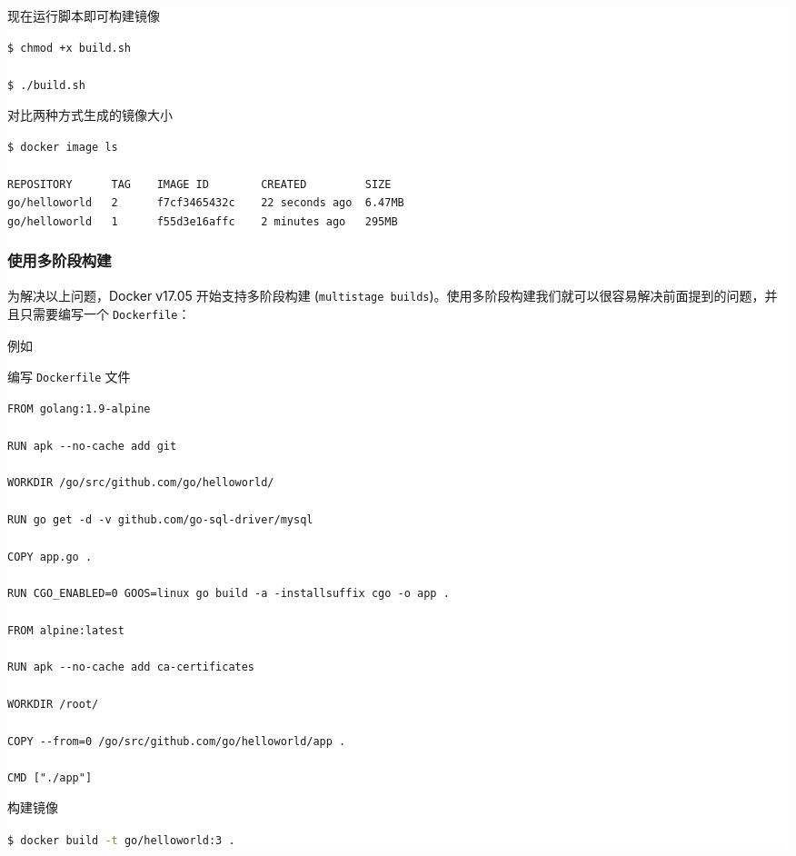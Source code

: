 现在运行脚本即可构建镜像

```bash
$ chmod +x build.sh

$ ./build.sh
```

对比两种方式生成的镜像大小

```bash
$ docker image ls

REPOSITORY      TAG    IMAGE ID        CREATED         SIZE
go/helloworld   2      f7cf3465432c    22 seconds ago  6.47MB
go/helloworld   1      f55d3e16affc    2 minutes ago   295MB
```

### 使用多阶段构建

为解决以上问题，Docker v17.05 开始支持多阶段构建 (`multistage builds`)。使用多阶段构建我们就可以很容易解决前面提到的问题，并且只需要编写一个 `Dockerfile`：

例如

编写 `Dockerfile` 文件

```docker
FROM golang:1.9-alpine

RUN apk --no-cache add git

WORKDIR /go/src/github.com/go/helloworld/

RUN go get -d -v github.com/go-sql-driver/mysql

COPY app.go .

RUN CGO_ENABLED=0 GOOS=linux go build -a -installsuffix cgo -o app .

FROM alpine:latest

RUN apk --no-cache add ca-certificates

WORKDIR /root/

COPY --from=0 /go/src/github.com/go/helloworld/app .

CMD ["./app"]  
```

构建镜像

```bash
$ docker build -t go/helloworld:3 .
```


[^1]: [Docker Store](https://store.docker.com/)是发现公共Docker内容，镜像发布和发行软件的新地方